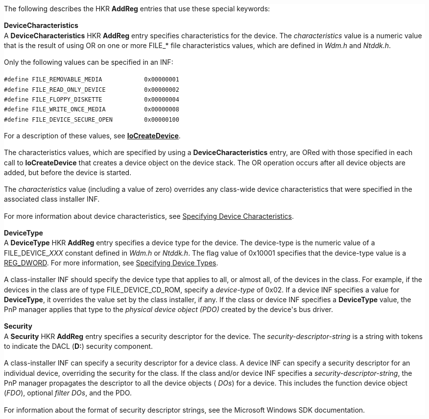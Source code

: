 The following describes the HKR **AddReg** entries that use these special keywords:

<a href="" id="devicecharacteristics"></a>**DeviceCharacteristics**  
A **DeviceCharacteristics** HKR **AddReg** entry specifies characteristics for the device. The *characteristics* value is a numeric value that is the result of using OR on one or more FILE_\* file characteristics values, which are defined in *Wdm.h* and *Ntddk.h*.

Only the following values can be specified in an INF:

```inf
#define FILE_REMOVABLE_MEDIA            0x00000001
#define FILE_READ_ONLY_DEVICE           0x00000002
#define FILE_FLOPPY_DISKETTE            0x00000004
#define FILE_WRITE_ONCE_MEDIA           0x00000008
#define FILE_DEVICE_SECURE_OPEN         0x00000100
```

For a description of these values, see [**IoCreateDevice**](/windows-hardware/drivers/ddi/wdm/nf-wdm-iocreatedevice).

The characteristics values, which are specified by using a **DeviceCharacteristics** entry, are ORed with those specified in each call to **IoCreateDevice** that creates a device object on the device stack. The OR operation occurs after all device objects are added, but before the device is started.

The *characteristics* value (including a value of zero) overrides any class-wide device characteristics that were specified in the associated class installer INF.

For more information about device characteristics, see [Specifying Device Characteristics](../kernel/specifying-device-characteristics.md).

<a href="" id="devicetype"></a>**DeviceType**  
A **DeviceType** HKR **AddReg** entry specifies a device type for the device. The device-type is the numeric value of a FILE_DEVICE_*XXX* constant defined in *Wdm.h* or *Ntddk.h*. The flag value of 0x10001 specifies that the device-type value is a [REG_DWORD](/windows/desktop/SysInfo/registry-value-types). For more information, see [Specifying Device Types](../kernel/specifying-device-types.md).

A class-installer INF should specify the device type that applies to all, or almost all, of the devices in the class. For example, if the devices in the class are of type FILE_DEVICE_CD_ROM, specify a *device-type* of 0x02. If a device INF specifies a value for **DeviceType**, it overrides the value set by the class installer, if any. If the class or device INF specifies a **DeviceType** value, the PnP manager applies that type to the *physical device object (PDO)* created by the device's bus driver.

<a href="" id="security"></a>**Security**  
A **Security** HKR **AddReg** entry specifies a security descriptor for the device. The *security-descriptor-string* is a string with tokens to indicate the DACL (**D:**) security component.

A class-installer INF can specify a security descriptor for a device class. A device INF can specify a security descriptor for an individual device, overriding the security for the class. If the class and/or device INF specifies a *security-descriptor-string*, the PnP manager propagates the descriptor to all the device objects ( *DOs*) for a device. This includes the function device object (*FDO*), optional *filter DOs*, and the PDO.

For information about the format of security descriptor strings, see the Microsoft Windows SDK documentation.
